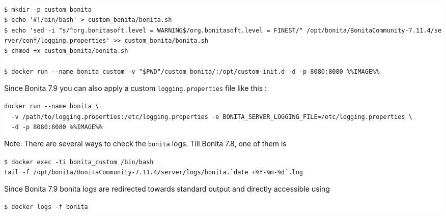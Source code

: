 ```console
$ mkdir -p custom_bonita
$ echo '#!/bin/bash' > custom_bonita/bonita.sh
$ echo 'sed -i "s/^org.bonitasoft.level = WARNING$/org.bonitasoft.level = FINEST/" /opt/bonita/BonitaCommunity-7.11.4/server/conf/logging.properties' >> custom_bonita/bonita.sh
$ chmod +x custom_bonita/bonita.sh

$ docker run --name bonita_custom -v "$PWD"/custom_bonita/:/opt/custom-init.d -d -p 8080:8080 %%IMAGE%%
```

Since Bonita 7.9 you can also apply a custom `logging.properties` file like this :

```console
docker run --name bonita \
  -v /path/to/logging.properties:/etc/logging.properties -e BONITA_SERVER_LOGGING_FILE=/etc/logging.properties \
  -d -p 8080:8080 %%IMAGE%%
```

Note: There are several ways to check the `bonita` logs. Till Bonita 7.8, one of them is

```console
$ docker exec -ti bonita_custom /bin/bash
tail -f /opt/bonita/BonitaCommunity-7.11.4/server/logs/bonita.`date +%Y-%m-%d`.log
```

Since Bonita 7.9 bonita logs are redirected towards standard output and directly accessible using

```console
$ docker logs -f bonita
```
